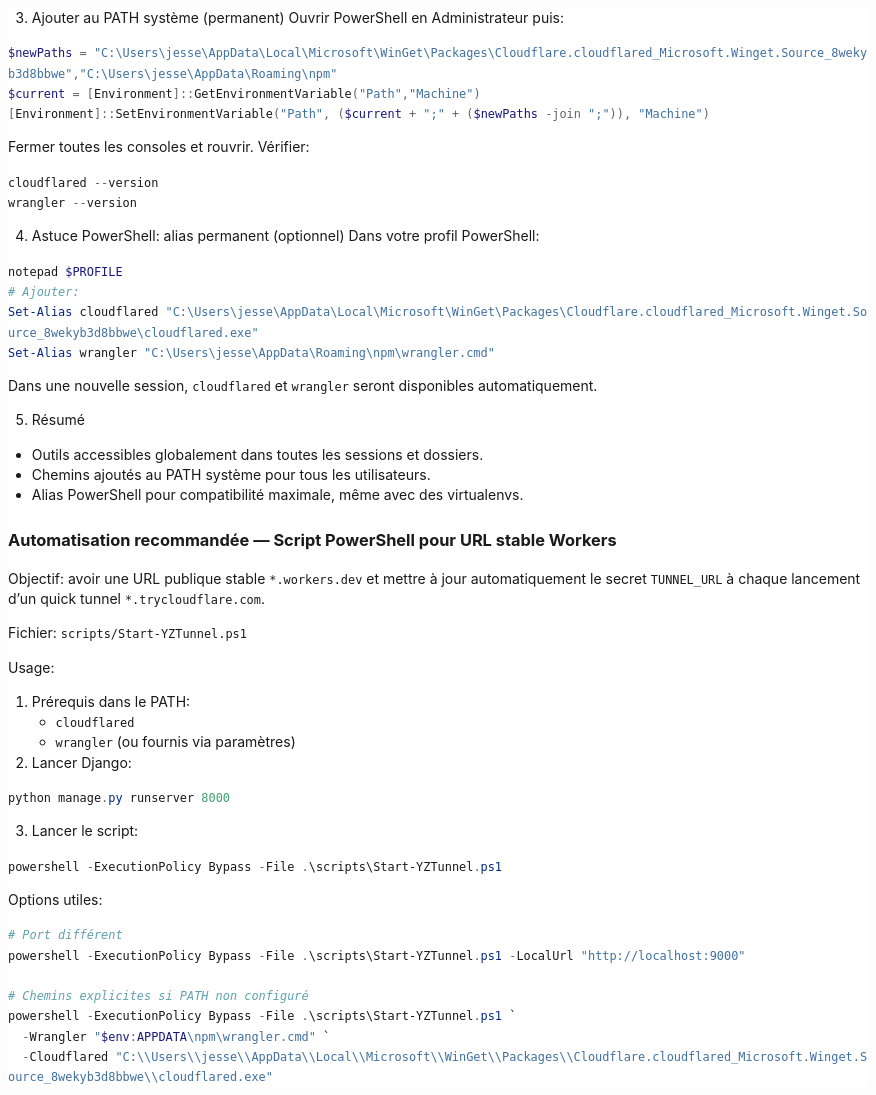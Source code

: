 3) Ajouter au PATH système (permanent)
   Ouvrir PowerShell en Administrateur puis:

```powershell
$newPaths = "C:\Users\jesse\AppData\Local\Microsoft\WinGet\Packages\Cloudflare.cloudflared_Microsoft.Winget.Source_8wekyb3d8bbwe","C:\Users\jesse\AppData\Roaming\npm"
$current = [Environment]::GetEnvironmentVariable("Path","Machine")
[Environment]::SetEnvironmentVariable("Path", ($current + ";" + ($newPaths -join ";")), "Machine")
```

Fermer toutes les consoles et rouvrir. Vérifier:

```powershell
cloudflared --version
wrangler --version
```

4) Astuce PowerShell: alias permanent (optionnel)
   Dans votre profil PowerShell:

```powershell
notepad $PROFILE
# Ajouter:
Set-Alias cloudflared "C:\Users\jesse\AppData\Local\Microsoft\WinGet\Packages\Cloudflare.cloudflared_Microsoft.Winget.Source_8wekyb3d8bbwe\cloudflared.exe"
Set-Alias wrangler "C:\Users\jesse\AppData\Roaming\npm\wrangler.cmd"
```

Dans une nouvelle session, `cloudflared` et `wrangler` seront disponibles automatiquement.

5) Résumé

- Outils accessibles globalement dans toutes les sessions et dossiers.
- Chemins ajoutés au PATH système pour tous les utilisateurs.
- Alias PowerShell pour compatibilité maximale, même avec des virtualenvs.

### Automatisation recommandée — Script PowerShell pour URL stable Workers

Objectif: avoir une URL publique stable `*.workers.dev` et mettre à jour automatiquement le secret `TUNNEL_URL` à chaque lancement d’un quick tunnel `*.trycloudflare.com`.

Fichier: `scripts/Start-YZTunnel.ps1`

Usage:
1) Prérequis dans le PATH:
   - `cloudflared`
   - `wrangler` (ou fournis via paramètres)
2) Lancer Django:
```powershell
python manage.py runserver 8000
```
3) Lancer le script:
```powershell
powershell -ExecutionPolicy Bypass -File .\scripts\Start-YZTunnel.ps1
```

Options utiles:
```powershell
# Port différent
powershell -ExecutionPolicy Bypass -File .\scripts\Start-YZTunnel.ps1 -LocalUrl "http://localhost:9000"

# Chemins explicites si PATH non configuré
powershell -ExecutionPolicy Bypass -File .\scripts\Start-YZTunnel.ps1 `
  -Wrangler "$env:APPDATA\npm\wrangler.cmd" `
  -Cloudflared "C:\\Users\\jesse\\AppData\\Local\\Microsoft\\WinGet\\Packages\\Cloudflare.cloudflared_Microsoft.Winget.Source_8wekyb3d8bbwe\\cloudflared.exe"
```
